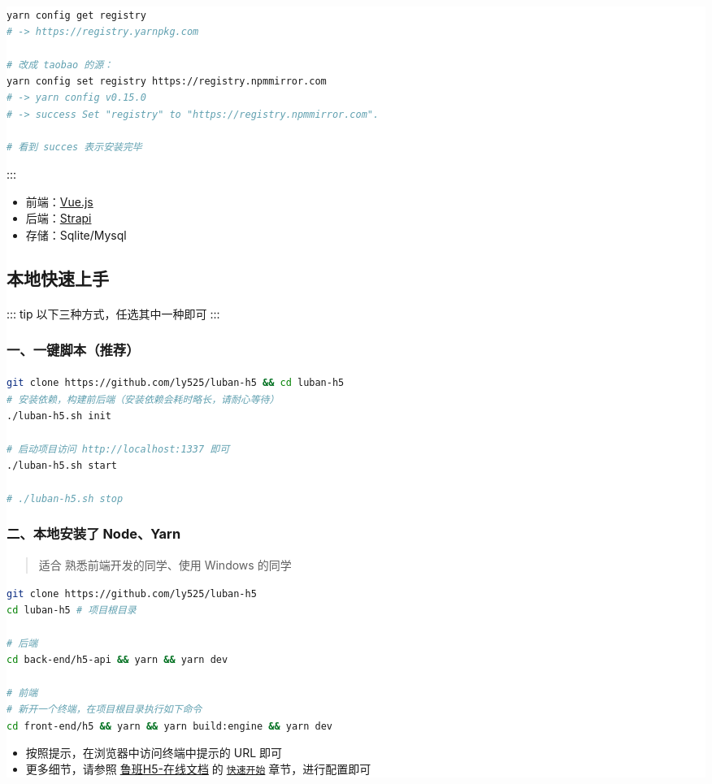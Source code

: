 ```bash
yarn config get registry
# -> https://registry.yarnpkg.com

# 改成 taobao 的源：
yarn config set registry https://registry.npmmirror.com
# -> yarn config v0.15.0
# -> success Set "registry" to "https://registry.npmmirror.com".

# 看到 succes 表示安装完毕
```
:::

- 前端：[Vue.js](https://cn.vuejs.org/)
- 后端：[Strapi](https://strapi.io/)
- 存储：Sqlite/Mysql



## 本地快速上手
::: tip
以下三种方式，任选其中一种即可
:::

### 一、一键脚本（推荐）
```bash
git clone https://github.com/ly525/luban-h5 && cd luban-h5
# 安装依赖，构建前后端（安装依赖会耗时略长，请耐心等待）
./luban-h5.sh init

# 启动项目访问 http://localhost:1337 即可
./luban-h5.sh start

# ./luban-h5.sh stop
```

### 二、本地安装了 Node、Yarn
> 适合 熟悉前端开发的同学、使用 Windows 的同学
```bash
git clone https://github.com/ly525/luban-h5
cd luban-h5 # 项目根目录

# 后端
cd back-end/h5-api && yarn && yarn dev

# 前端
# 新开一个终端，在项目根目录执行如下命令
cd front-end/h5 && yarn && yarn build:engine && yarn dev
```
- 按照提示，在浏览器中访问终端中提示的 URL 即可
- 更多细节，请参照 [鲁班H5-在线文档](https://ly525.gitee.io/luban-h5/zh/) 的 [`快速开始`](https://ly525.gitee.io/luban-h5/zh/getting-started/quick-start.html) 章节，进行配置即可
